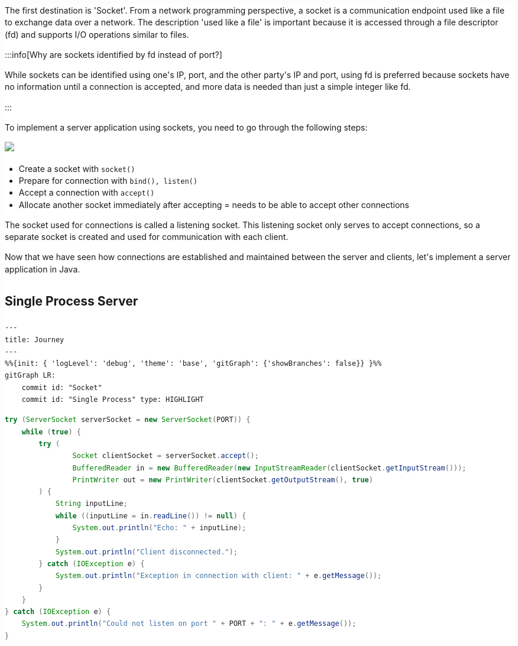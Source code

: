 The first destination is 'Socket'. From a network programming perspective, a socket is a communication endpoint used
like a file to exchange data over a network. The description 'used like a file' is important because it is accessed
through a file descriptor (fd) and supports I/O operations similar to files.

:::info[Why are sockets identified by fd instead of port?]

While sockets can be identified using one's IP, port, and the other party's IP and port, using fd is preferred because
sockets have no information until a connection is accepted, and more data is needed than just a simple integer like fd.

:::

To implement a server application using sockets, you need to go through the following steps:



![](https://vos.line-scdn.net/landpress-content-v2_1761/1672029326745.png?updatedAt=1672029327000)

- Create a socket with `socket()`
- Prepare for connection with `bind(), listen()`
- Accept a connection with `accept()`
- Allocate another socket immediately after accepting = needs to be able to accept other connections

The socket used for connections is called a listening socket. This listening socket only serves to accept connections,
so a separate socket is created and used for communication with each client.

Now that we have seen how connections are established and maintained between the server and clients, let's implement a
server application in Java.

## Single Process Server

```mermaid
---
title: Journey
---
%%{init: { 'logLevel': 'debug', 'theme': 'base', 'gitGraph': {'showBranches': false}} }%%
gitGraph LR:
    commit id: "Socket"
    commit id: "Single Process" type: HIGHLIGHT
```

```java
try (ServerSocket serverSocket = new ServerSocket(PORT)) {
    while (true) {
        try (
                Socket clientSocket = serverSocket.accept();
                BufferedReader in = new BufferedReader(new InputStreamReader(clientSocket.getInputStream()));
                PrintWriter out = new PrintWriter(clientSocket.getOutputStream(), true)
        ) {
            String inputLine;
            while ((inputLine = in.readLine()) != null) {
                System.out.println("Echo: " + inputLine);
            }
            System.out.println("Client disconnected.");
        } catch (IOException e) {
            System.out.println("Exception in connection with client: " + e.getMessage());
        }
    }
} catch (IOException e) {
    System.out.println("Could not listen on port " + PORT + ": " + e.getMessage());
}
```
